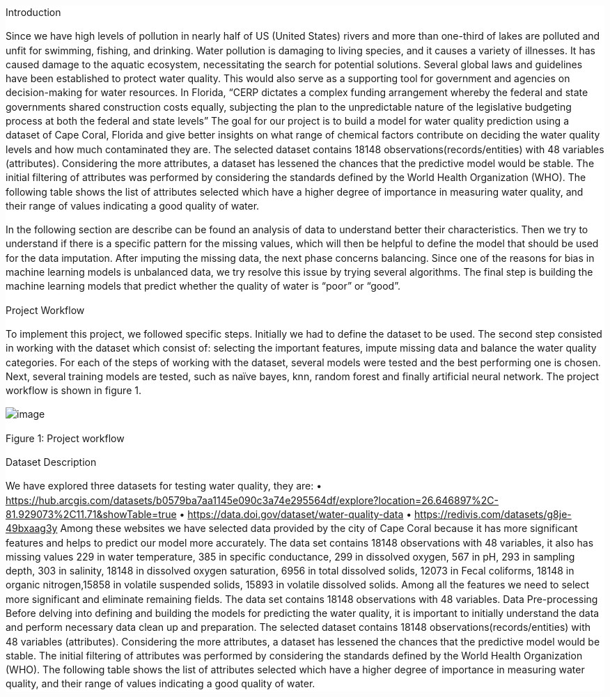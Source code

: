 Introduction

Since we have high levels of pollution in nearly half of US (United States) rivers and more than one-third of lakes are polluted and unfit for swimming, fishing, and drinking. Water pollution is damaging to living species, and it causes a variety of illnesses. It has caused damage to the aquatic ecosystem, necessitating the search for potential solutions. Several global laws and guidelines have been established to protect water quality. 	This would also serve as a supporting tool for government and agencies on decision-making for water resources.  In Florida, “CERP dictates a complex funding arrangement whereby the federal and state governments shared construction costs equally, subjecting the plan to the unpredictable nature of the legislative budgeting process at both the federal and state levels” 
The goal for our project is to build a model for water quality prediction using a dataset of Cape Coral, Florida and give better insights on what range of chemical factors contribute on deciding the water quality levels and how much contaminated they are.
The selected dataset contains 18148 observations(records/entities) with 48 variables (attributes). Considering the more attributes, a dataset has lessened the chances that the predictive model would be stable. The initial filtering of attributes was performed by considering the standards defined by the World Health Organization (WHO). The following table shows the list of attributes selected which have a higher degree of importance in measuring water quality, and their range of values indicating a good quality of water.

In the following section are describe can be found an analysis of data to understand better their characteristics. Then we try to understand if there is a specific pattern for the missing values, which will then be helpful to define the model that should be used for the data imputation. After imputing the missing data, the next phase concerns balancing. Since one of the reasons for bias in machine learning models is unbalanced data, we try resolve this issue by trying several algorithms. The final step is building the machine learning models that predict whether the quality of water is “poor” or “good”.

Project Workflow

To implement this project, we followed specific steps. Initially we had to define the dataset to be used. The second step consisted in working with the dataset which consist of: selecting the important features, impute missing data and balance the water quality categories. For each of the steps of working with the dataset, several models were tested and the best performing one is chosen. Next, several training models are tested, such as naïve bayes, knn, random forest and finally artificial neural network. The project workflow is shown in figure 1.

 ![image](https://github.com/Copain22/water_pollution/assets/120750628/459ca19b-850f-4023-af9d-7d0f823866e7)

Figure 1: Project workflow

Dataset Description

We have explored three datasets for testing water quality, they are:
•	https://hub.arcgis.com/datasets/b0579ba7aa1145e090c3a74e295564df/explore?location=26.646897%2C-81.929073%2C11.71&showTable=true
•	https://data.doi.gov/dataset/water-quality-data
•	https://redivis.com/datasets/g8je-49bxaag3y
Among these websites we have selected data provided by the city of Cape Coral because it has more significant features and helps to predict our model more accurately. The data set contains 18148 observations with 48 variables, it also has missing values 229 in water temperature, 385 in specific conductance, 299 in dissolved oxygen, 567 in pH, 293 in sampling depth, 303 in salinity, 18148 in dissolved oxygen saturation, 6956 in total dissolved solids, 12073 in Fecal coliforms, 18148 in organic nitrogen,15858 in volatile suspended solids, 15893 in volatile dissolved solids. Among all the features we need to select more significant and eliminate remaining fields. The data set contains 18148 observations with 48 variables.
Data Pre-processing
Before delving into defining and building the models for predicting the water quality, it is important to initially understand the data and perform necessary data clean up and preparation. 
The selected dataset contains 18148 observations(records/entities) with 48 variables (attributes). Considering the more attributes, a dataset has lessened the chances that the predictive model would be stable. The initial filtering of attributes was performed by considering the standards defined by the World Health Organization (WHO). The following table shows the list of attributes selected which have a higher degree of importance in measuring water quality, and their range of values indicating a good quality of water. 
